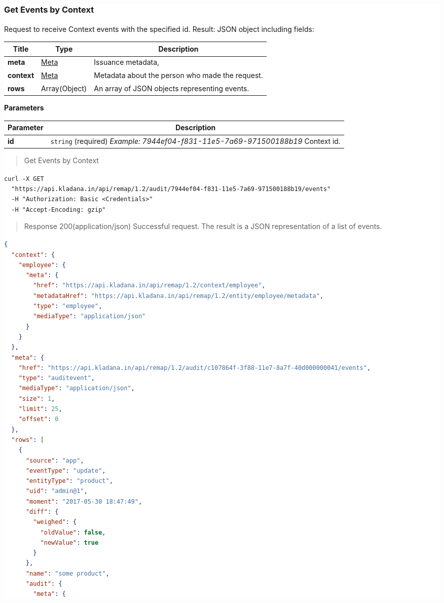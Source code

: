 ### Get Events by Context
Request to receive Context events with the specified id. Result: JSON object including fields:

| Title | Type | Description |
| ------| -----|----------- |
| **meta** | [Meta](../#kladana-json-api-general-info-metadata) | Issuance metadata, |
| **context** | [Meta](../#kladana-json-api-general-info-metadata) | Metadata about the person who made the request. |
| **rows** | Array(Object) | An array of JSON objects representing events. |

**Parameters**

| Parameter | Description |
| ------- | --------------- |
| **id** | `string` (required) *Example: 7944ef04-f831-11e5-7a69-971500188b19* Context id. |

> Get Events by Context

```shell
curl -X GET
  "https://api.kladana.in/api/remap/1.2/audit/7944ef04-f831-11e5-7a69-971500188b19/events"
  -H "Authorization: Basic <Credentials>"
  -H "Accept-Encoding: gzip"
```

> Response 200(application/json)
Successful request. The result is a JSON representation of a list of events.

```json
{
  "context": {
    "employee": {
      "meta": {
        "href": "https://api.kladana.in/api/remap/1.2/context/employee",
        "metadataHref": "https://api.kladana.in/api/remap/1.2/entity/employee/metadata",
        "type": "employee",
        "mediaType": "application/json"
      }
    }
  },
  "meta": {
    "href": "https://api.kladana.in/api/remap/1.2/audit/c107864f-3f88-11e7-8a7f-40d000000041/events",
    "type": "auditevent",
    "mediaType": "application/json",
    "size": 1,
    "limit": 25,
    "offset": 0
  },
  "rows": [
    {
      "source": "app",
      "eventType": "update",
      "entityType": "product",
      "uid": "admin@1",
      "moment": "2017-05-30 18:47:49",
      "diff": {
        "weighed": {
          "oldValue": false,
          "newValue": true
        }
      },
      "name": "some product",
      "audit": {
        "meta": {
```